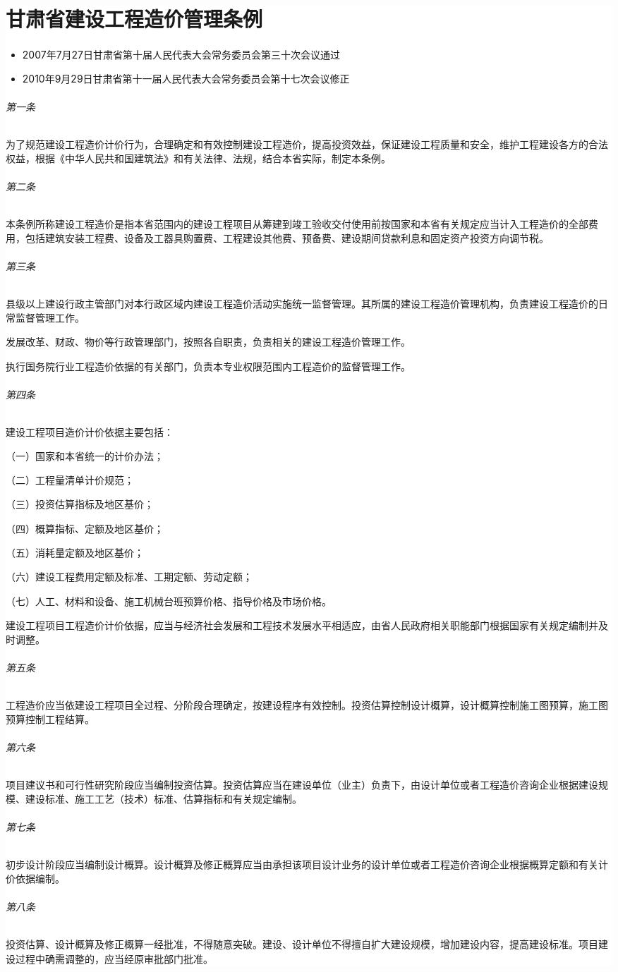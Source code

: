 # 甘肃省建设工程造价管理条例

- 2007年7月27日甘肃省第十届人民代表大会常务委员会第三十次会议通过

- 2010年9月29日甘肃省第十一届人民代表大会常务委员会第十七次会议修正



###### 第一条

为了规范建设工程造价计价行为，合理确定和有效控制建设工程造价，提高投资效益，保证建设工程质量和安全，维护工程建设各方的合法权益，根据《中华人民共和国建筑法》和有关法律、法规，结合本省实际，制定本条例。

###### 第二条

本条例所称建设工程造价是指本省范围内的建设工程项目从筹建到竣工验收交付使用前按国家和本省有关规定应当计入工程造价的全部费用，包括建筑安装工程费、设备及工器具购置费、工程建设其他费、预备费、建设期间贷款利息和固定资产投资方向调节税。

###### 第三条

县级以上建设行政主管部门对本行政区域内建设工程造价活动实施统一监督管理。其所属的建设工程造价管理机构，负责建设工程造价的日常监督管理工作。

发展改革、财政、物价等行政管理部门，按照各自职责，负责相关的建设工程造价管理工作。

执行国务院行业工程造价依据的有关部门，负责本专业权限范围内工程造价的监督管理工作。

###### 第四条

建设工程项目造价计价依据主要包括：

（一）国家和本省统一的计价办法；

（二）工程量清单计价规范；

（三）投资估算指标及地区基价；

（四）概算指标、定额及地区基价；

（五）消耗量定额及地区基价；

（六）建设工程费用定额及标准、工期定额、劳动定额；

（七）人工、材料和设备、施工机械台班预算价格、指导价格及市场价格。

建设工程项目工程造价计价依据，应当与经济社会发展和工程技术发展水平相适应，由省人民政府相关职能部门根据国家有关规定编制并及时调整。

###### 第五条

工程造价应当依建设工程项目全过程、分阶段合理确定，按建设程序有效控制。投资估算控制设计概算，设计概算控制施工图预算，施工图预算控制工程结算。

###### 第六条

项目建议书和可行性研究阶段应当编制投资估算。投资估算应当在建设单位（业主）负责下，由设计单位或者工程造价咨询企业根据建设规模、建设标准、施工工艺（技术）标准、估算指标和有关规定编制。

###### 第七条

初步设计阶段应当编制设计概算。设计概算及修正概算应当由承担该项目设计业务的设计单位或者工程造价咨询企业根据概算定额和有关计价依据编制。

###### 第八条

投资估算、设计概算及修正概算一经批准，不得随意突破。建设、设计单位不得擅自扩大建设规模，增加建设内容，提高建设标准。项目建设过程中确需调整的，应当经原审批部门批准。
